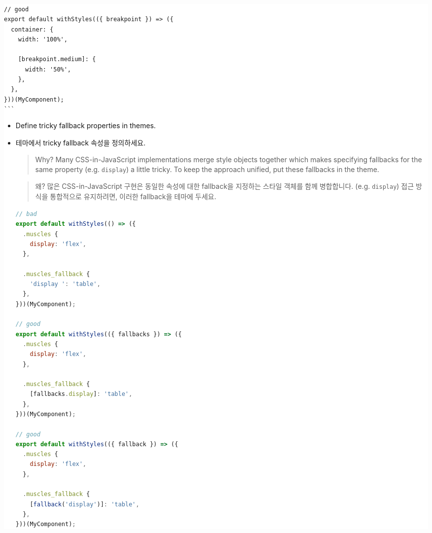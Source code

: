     // good
    export default withStyles(({ breakpoint }) => ({
      container: {
        width: '100%',

        [breakpoint.medium]: {
          width: '50%',
        },
      },
    }))(MyComponent);
    ```

  - Define tricky fallback properties in themes.
  - 테마에서 tricky fallback 속성을 정의하세요.

    > Why? Many CSS-in-JavaScript implementations merge style objects together which makes specifying fallbacks for the same property (e.g. `display`) a little tricky. To keep the approach unified, put these fallbacks in the theme.

    > 왜? 많은 CSS-in-JavaScript 구현은 동일한 속성에 대한 fallback을 지정하는 스타일 객체를 함께 병합합니다. (e.g. `display`) 접근 방식을 통합적으로 유지하려면, 이러한 fallback을 테마에 두세요.

    ```js
    // bad
    export default withStyles(() => ({
      .muscles {
        display: 'flex',
      },

      .muscles_fallback {
        'display ': 'table',
      },
    }))(MyComponent);

    // good
    export default withStyles(({ fallbacks }) => ({
      .muscles {
        display: 'flex',
      },

      .muscles_fallback {
        [fallbacks.display]: 'table',
      },
    }))(MyComponent);

    // good
    export default withStyles(({ fallback }) => ({
      .muscles {
        display: 'flex',
      },

      .muscles_fallback {
        [fallback('display')]: 'table',
      },
    }))(MyComponent);
    ```

